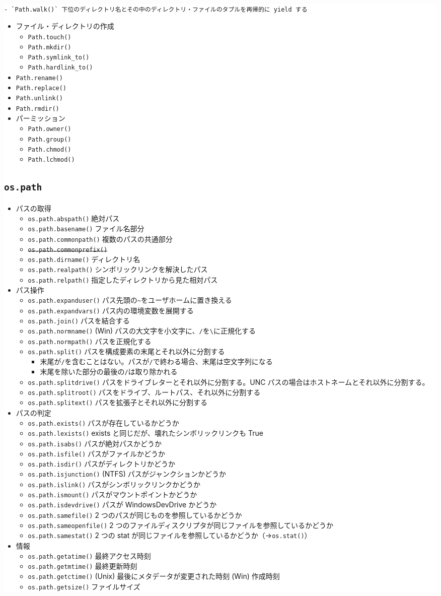     - `Path.walk()` 下位のディレクトリ名とその中のディレクトリ・ファイルのタプルを再帰的に yield する
  - ファイル・ディレクトリの作成
    - `Path.touch()`
    - `Path.mkdir()`
    - `Path.symlink_to()`
    - `Path.hardlink_to()`
  - `Path.rename()`
  - `Path.replace()`
  - `Path.unlink()`
  - `Path.rmdir()`
  - パーミッション
    - `Path.owner()`
    - `Path.group()`
    - `Path.chmod()`
    - `Path.lchmod()`

## `os.path`

- パスの取得
  - `os.path.abspath()` 絶対パス
  - `os.path.basename()` ファイル名部分
  - `os.path.commonpath()` 複数のパスの共通部分
  - ~~`os.path.commonprefix()`~~
  - `os.path.dirname()` ディレクトリ名
  - `os.path.realpath()` シンボリックリンクを解決したパス
  - `os.path.relpath()` 指定したディレクトリから見た相対パス
- パス操作
  - `os.path.expanduser()` パス先頭の`~`をユーザホームに置き換える
  - `os.path.expandvars()` パス内の環境変数を展開する
  - `os.path.join()` パスを結合する
  - `os.path.normname()` (Win) パスの大文字を小文字に、`/`を`\`に正規化する
  - `os.path.normpath()` パスを正規化する
  - `os.path.split()` パスを構成要素の末尾とそれ以外に分割する
    - 末尾が`/`を含むことはない。パスが`/`で終わる場合、末尾は空文字列になる
    - 末尾を除いた部分の最後の`/`は取り除かれる
  - `os.path.splitdrive()` パスをドライブレターとそれ以外に分割する。UNC パスの場合はホストネームとそれ以外に分割する。
  - `os.path.splitroot()` パスをドライブ、ルートパス、それ以外に分割する
  - `os.path.splitext()` パスを拡張子とそれ以外に分割する
- パスの判定
  - `os.path.exists()` パスが存在しているかどうか
  - `os.path.lexists()` exists と同じだが、壊れたシンボリックリンクも True
  - `os.path.isabs()` パスが絶対パスかどうか
  - `os.path.isfile()` パスがファイルかどうか
  - `os.path.isdir()` パスがディレクトリかどうか
  - `os.path.isjunction()` (NTFS) パスがジャンクションかどうか
  - `os.path.islink()` パスがシンボリックリンクかどうか
  - `os.path.ismount()` パスがマウントポイントかどうか
  - `os.path.isdevdrive()` パスが WindowsDevDrive かどうか
  - `os.path.samefile()` 2 つのパスが同じものを参照しているかどうか
  - `os.path.sameopenfile()` 2 つのファイルディスクリプタが同じファイルを参照しているかどうか
  - `os.path.samestat()` 2 つの stat が同じファイルを参照しているかどうか（→`os.stat()`）
- 情報
  - `os.path.getatime()` 最終アクセス時刻
  - `os.path.getmtime()` 最終更新時刻
  - `os.path.getctime()` (Unix) 最後にメタデータが変更された時刻 (Win) 作成時刻
  - `os.path.getsize()` ファイルサイズ
